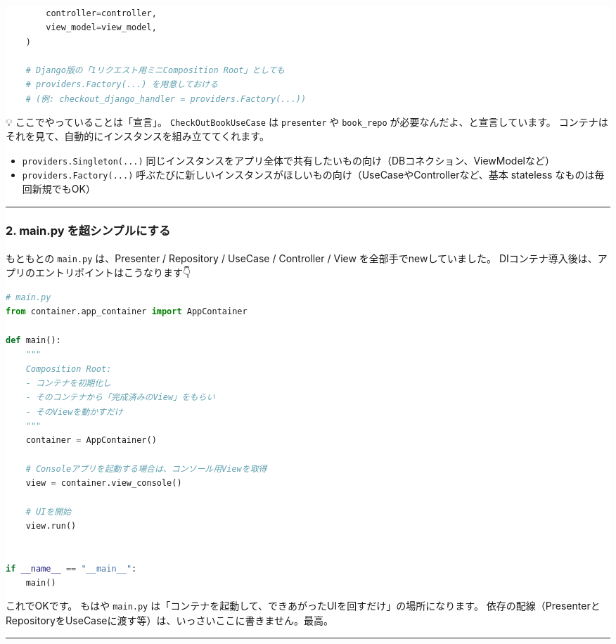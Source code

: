 ```python
        controller=controller,
        view_model=view_model,
    )

    # Django版の「1リクエスト用ミニComposition Root」としても
    # providers.Factory(...) を用意しておける
    # (例: checkout_django_handler = providers.Factory(...))
```

💡 ここでやっていることは「宣言」。
`CheckOutBookUseCase` は `presenter` や `book_repo` が必要なんだよ、と宣言しています。
コンテナはそれを見て、自動的にインスタンスを組み立ててくれます。

* `providers.Singleton(...)`
  同じインスタンスをアプリ全体で共有したいもの向け（DBコネクション、ViewModelなど）
* `providers.Factory(...)`
  呼ぶたびに新しいインスタンスがほしいもの向け（UseCaseやControllerなど、基本 stateless なものは毎回新規でもOK）

---

### 2. main.py を超シンプルにする

もともとの `main.py` は、Presenter / Repository / UseCase / Controller / View を全部手でnewしていました。
DIコンテナ導入後は、アプリのエントリポイントはこうなります👇

```python
# main.py
from container.app_container import AppContainer

def main():
    """
    Composition Root:
    - コンテナを初期化し
    - そのコンテナから「完成済みのView」をもらい
    - そのViewを動かすだけ
    """
    container = AppContainer()

    # Consoleアプリを起動する場合は、コンソール用Viewを取得
    view = container.view_console()

    # UIを開始
    view.run()


if __name__ == "__main__":
    main()
```

これでOKです。
もはや `main.py` は「コンテナを起動して、できあがったUIを回すだけ」の場所になります。
依存の配線（PresenterとRepositoryをUseCaseに渡す等）は、いっさいここに書きません。最高。

---
